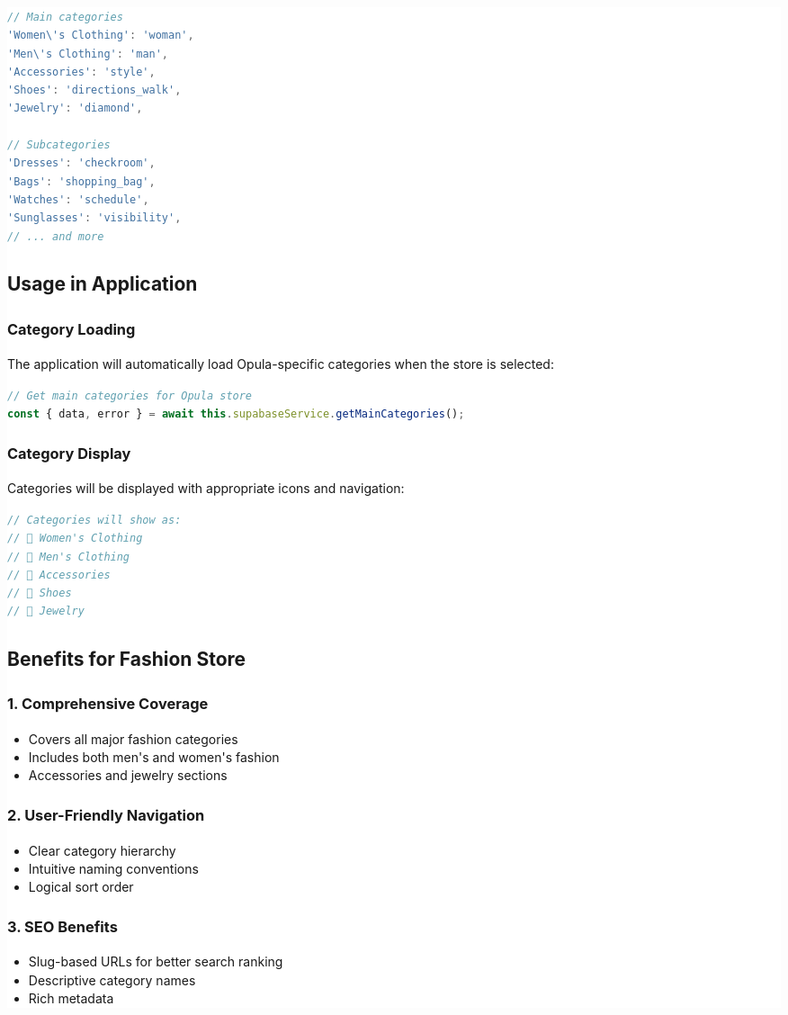```typescript
// Main categories
'Women\'s Clothing': 'woman',
'Men\'s Clothing': 'man',
'Accessories': 'style',
'Shoes': 'directions_walk',
'Jewelry': 'diamond',

// Subcategories
'Dresses': 'checkroom',
'Bags': 'shopping_bag',
'Watches': 'schedule',
'Sunglasses': 'visibility',
// ... and more
```

## Usage in Application

### Category Loading
The application will automatically load Opula-specific categories when the store is selected:

```typescript
// Get main categories for Opula store
const { data, error } = await this.supabaseService.getMainCategories();
```

### Category Display
Categories will be displayed with appropriate icons and navigation:

```typescript
// Categories will show as:
// 👩 Women's Clothing
// 👨 Men's Clothing  
// 🎨 Accessories
// 👠 Shoes
// 💎 Jewelry
```

## Benefits for Fashion Store

### 1. **Comprehensive Coverage**
- Covers all major fashion categories
- Includes both men's and women's fashion
- Accessories and jewelry sections

### 2. **User-Friendly Navigation**
- Clear category hierarchy
- Intuitive naming conventions
- Logical sort order

### 3. **SEO Benefits**
- Slug-based URLs for better search ranking
- Descriptive category names
- Rich metadata
